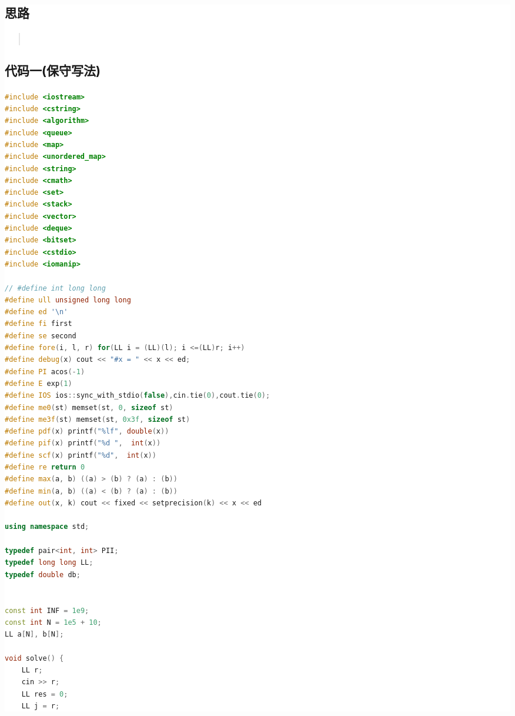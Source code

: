 ```c++

```



## 思路

> ​	

## 代码一(保守写法)

```c++
#include <iostream>
#include <cstring>
#include <algorithm>
#include <queue>
#include <map>
#include <unordered_map>
#include <string>
#include <cmath>
#include <set>
#include <stack>
#include <vector>
#include <deque>
#include <bitset>
#include <cstdio>
#include <iomanip>
 
// #define int long long
#define ull unsigned long long
#define ed '\n'
#define fi first
#define se second
#define fore(i, l, r) for(LL i = (LL)(l); i <=(LL)r; i++)
#define debug(x) cout << "#x = " << x << ed;
#define PI acos(-1)
#define E exp(1)
#define IOS ios::sync_with_stdio(false),cin.tie(0),cout.tie(0);
#define me0(st) memset(st, 0, sizeof st)
#define me3f(st) memset(st, 0x3f, sizeof st)
#define pdf(x) printf("%lf", double(x))
#define pif(x) printf("%d ",  int(x))
#define scf(x) printf("%d",  int(x))
#define re return 0
#define max(a, b) ((a) > (b) ? (a) : (b))
#define min(a, b) ((a) < (b) ? (a) : (b))
#define out(x, k) cout << fixed << setprecision(k) << x << ed
 
using namespace std;
 
typedef pair<int, int> PII;
typedef long long LL;
typedef double db;
 
 
const int INF = 1e9;
const int N = 1e5 + 10;
LL a[N], b[N];
 
void solve() {
    LL r;
    cin >> r;
    LL res = 0;
    LL j = r;
```